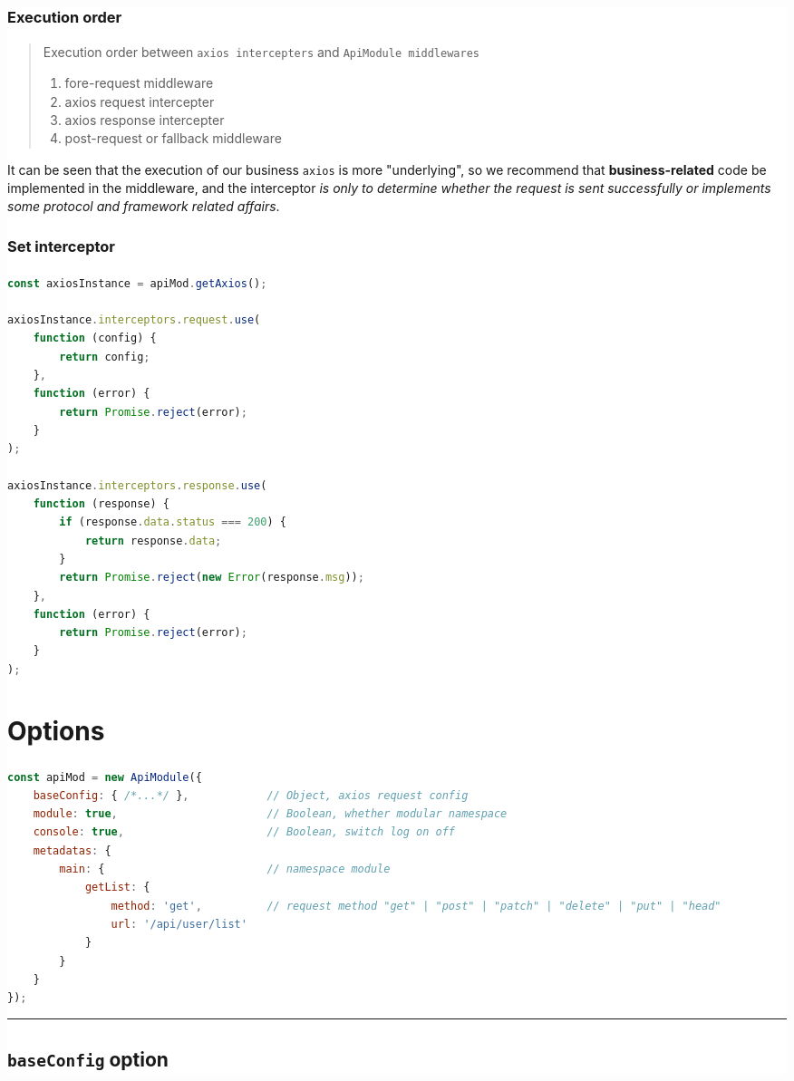 
### Execution order

> Execution order between `axios intercepters` and `ApiModule middlewares`
> 1. fore-request middleware
> 2. axios request intercepter
> 3. axios response intercepter
> 4. post-request or fallback middleware

It can be seen that the execution of our business `axios` is more "underlying", so we recommend that **business-related** code be implemented in the middleware, and the interceptor *is only to determine whether the request is sent successfully or implements some protocol and framework related affairs*.


### Set interceptor

```js
const axiosInstance = apiMod.getAxios();

axiosInstance.interceptors.request.use(
    function (config) {
        return config;
    }, 
    function (error) {
        return Promise.reject(error);
    }
);

axiosInstance.interceptors.response.use(
    function (response) {
        if (response.data.status === 200) {
            return response.data;
        }
        return Promise.reject(new Error(response.msg));
    },
    function (error) {
        return Promise.reject(error);
    }
);
```

# Options
```js
const apiMod = new ApiModule({
    baseConfig: { /*...*/ },            // Object, axios request config
    module: true,                       // Boolean, whether modular namespace
    console: true,                      // Boolean, switch log on off
    metadatas: {
        main: {                         // namespace module
            getList: {
                method: 'get',          // request method "get" | "post" | "patch" | "delete" | "put" | "head"
                url: '/api/user/list'
            }
        }
    }
});
```
---
## `baseConfig` option
